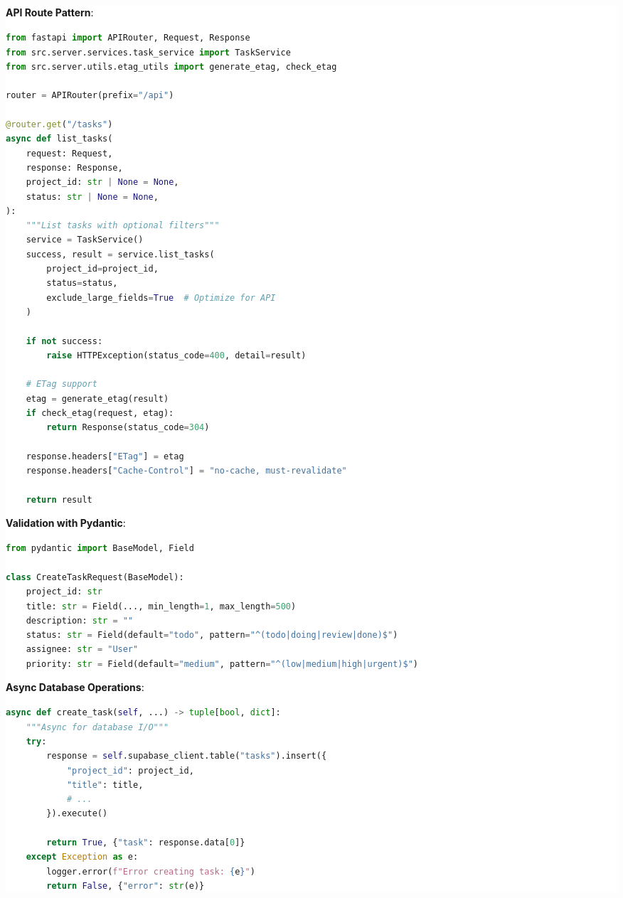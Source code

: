 **API Route Pattern**:
```python
from fastapi import APIRouter, Request, Response
from src.server.services.task_service import TaskService
from src.server.utils.etag_utils import generate_etag, check_etag

router = APIRouter(prefix="/api")

@router.get("/tasks")
async def list_tasks(
    request: Request,
    response: Response,
    project_id: str | None = None,
    status: str | None = None,
):
    """List tasks with optional filters"""
    service = TaskService()
    success, result = service.list_tasks(
        project_id=project_id,
        status=status,
        exclude_large_fields=True  # Optimize for API
    )

    if not success:
        raise HTTPException(status_code=400, detail=result)

    # ETag support
    etag = generate_etag(result)
    if check_etag(request, etag):
        return Response(status_code=304)

    response.headers["ETag"] = etag
    response.headers["Cache-Control"] = "no-cache, must-revalidate"

    return result
```

**Validation with Pydantic**:
```python
from pydantic import BaseModel, Field

class CreateTaskRequest(BaseModel):
    project_id: str
    title: str = Field(..., min_length=1, max_length=500)
    description: str = ""
    status: str = Field(default="todo", pattern="^(todo|doing|review|done)$")
    assignee: str = "User"
    priority: str = Field(default="medium", pattern="^(low|medium|high|urgent)$")
```

**Async Database Operations**:
```python
async def create_task(self, ...) -> tuple[bool, dict]:
    """Async for database I/O"""
    try:
        response = self.supabase_client.table("tasks").insert({
            "project_id": project_id,
            "title": title,
            # ...
        }).execute()

        return True, {"task": response.data[0]}
    except Exception as e:
        logger.error(f"Error creating task: {e}")
        return False, {"error": str(e)}
```